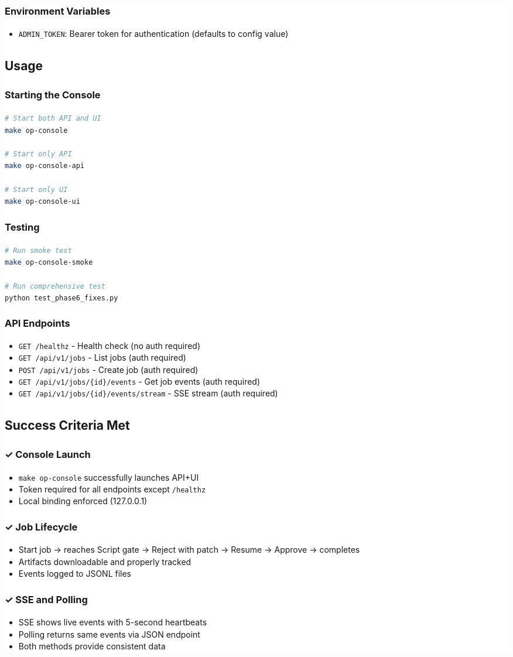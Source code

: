 ### Environment Variables
- `ADMIN_TOKEN`: Bearer token for authentication (defaults to config value)

## Usage

### Starting the Console
```bash
# Start both API and UI
make op-console

# Start only API
make op-console-api

# Start only UI
make op-console-ui
```

### Testing
```bash
# Run smoke test
make op-console-smoke

# Run comprehensive test
python test_phase6_fixes.py
```

### API Endpoints
- `GET /healthz` - Health check (no auth required)
- `GET /api/v1/jobs` - List jobs (auth required)
- `POST /api/v1/jobs` - Create job (auth required)
- `GET /api/v1/jobs/{id}/events` - Get job events (auth required)
- `GET /api/v1/jobs/{id}/events/stream` - SSE stream (auth required)

## Success Criteria Met

### ✓ Console Launch
- `make op-console` successfully launches API+UI
- Token required for all endpoints except `/healthz`
- Local binding enforced (127.0.0.1)

### ✓ Job Lifecycle
- Start job → reaches Script gate → Reject with patch → Resume → Approve → completes
- Artifacts downloadable and properly tracked
- Events logged to JSONL files

### ✓ SSE and Polling
- SSE shows live events with 5-second heartbeats
- Polling returns same events via JSON endpoint
- Both methods provide consistent data
